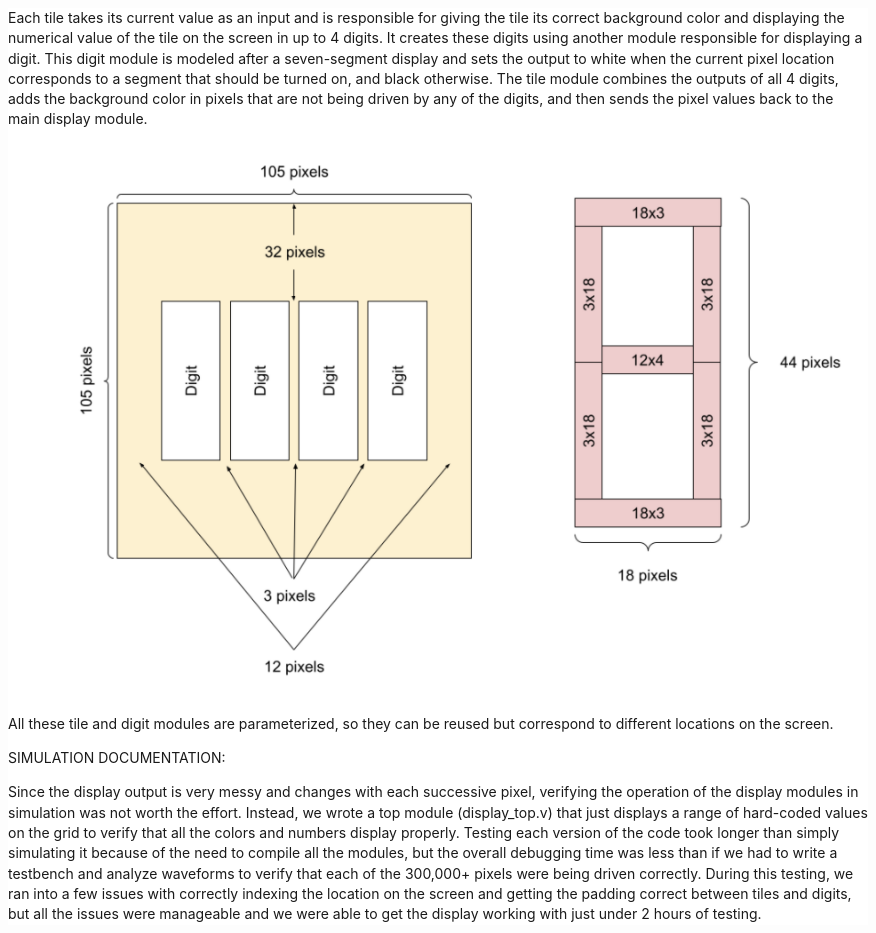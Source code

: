 Each tile takes its current value as an input and is responsible for giving the tile its correct background color and displaying the numerical value of the tile on the screen in up to 4 digits. It creates these digits using another module responsible for displaying a digit. This digit module is modeled after a seven-segment display and sets the output to white when the current pixel location corresponds to a segment that should be turned on, and black otherwise. The tile module combines the outputs of all 4 digits, adds the background color in pixels that are not being driven by any of the digits, and then sends the pixel values back to the main display module.
 
![Digits Pixels](/Images/Image3.png)

All these tile and digit modules are parameterized, so they can be reused but correspond to different locations on the screen.
 
 
SIMULATION DOCUMENTATION:

Since the display output is very messy and changes with each successive pixel, verifying the operation of the display modules in simulation was not worth the effort. Instead, we wrote a top module (display_top.v)  that just displays a range of hard-coded values on the grid to verify that all the colors and numbers display properly. Testing each version of the code took longer than simply simulating it because of the need to compile all the modules, but the overall debugging time was less than if we had to write a testbench and analyze waveforms to verify that each of the 300,000+ pixels were being driven correctly. During this testing, we ran into a few issues with correctly indexing the location on the screen and getting the padding correct between tiles and digits, but all the issues were manageable and we were able to get the display working with just under 2 hours of testing.
 